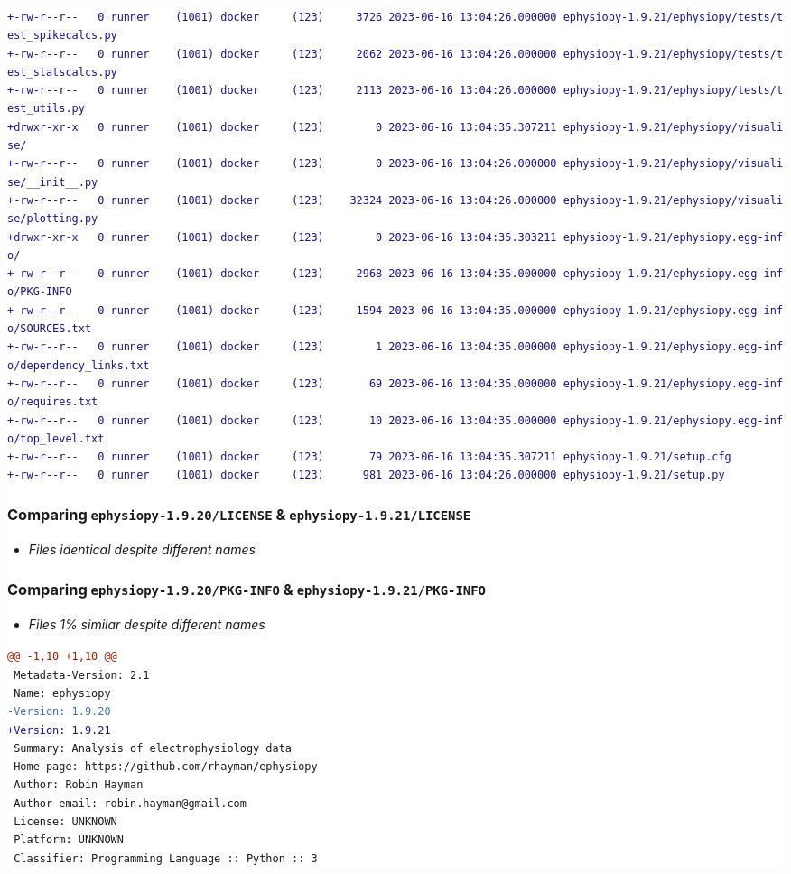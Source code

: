 ```diff
+-rw-r--r--   0 runner    (1001) docker     (123)     3726 2023-06-16 13:04:26.000000 ephysiopy-1.9.21/ephysiopy/tests/test_spikecalcs.py
+-rw-r--r--   0 runner    (1001) docker     (123)     2062 2023-06-16 13:04:26.000000 ephysiopy-1.9.21/ephysiopy/tests/test_statscalcs.py
+-rw-r--r--   0 runner    (1001) docker     (123)     2113 2023-06-16 13:04:26.000000 ephysiopy-1.9.21/ephysiopy/tests/test_utils.py
+drwxr-xr-x   0 runner    (1001) docker     (123)        0 2023-06-16 13:04:35.307211 ephysiopy-1.9.21/ephysiopy/visualise/
+-rw-r--r--   0 runner    (1001) docker     (123)        0 2023-06-16 13:04:26.000000 ephysiopy-1.9.21/ephysiopy/visualise/__init__.py
+-rw-r--r--   0 runner    (1001) docker     (123)    32324 2023-06-16 13:04:26.000000 ephysiopy-1.9.21/ephysiopy/visualise/plotting.py
+drwxr-xr-x   0 runner    (1001) docker     (123)        0 2023-06-16 13:04:35.303211 ephysiopy-1.9.21/ephysiopy.egg-info/
+-rw-r--r--   0 runner    (1001) docker     (123)     2968 2023-06-16 13:04:35.000000 ephysiopy-1.9.21/ephysiopy.egg-info/PKG-INFO
+-rw-r--r--   0 runner    (1001) docker     (123)     1594 2023-06-16 13:04:35.000000 ephysiopy-1.9.21/ephysiopy.egg-info/SOURCES.txt
+-rw-r--r--   0 runner    (1001) docker     (123)        1 2023-06-16 13:04:35.000000 ephysiopy-1.9.21/ephysiopy.egg-info/dependency_links.txt
+-rw-r--r--   0 runner    (1001) docker     (123)       69 2023-06-16 13:04:35.000000 ephysiopy-1.9.21/ephysiopy.egg-info/requires.txt
+-rw-r--r--   0 runner    (1001) docker     (123)       10 2023-06-16 13:04:35.000000 ephysiopy-1.9.21/ephysiopy.egg-info/top_level.txt
+-rw-r--r--   0 runner    (1001) docker     (123)       79 2023-06-16 13:04:35.307211 ephysiopy-1.9.21/setup.cfg
+-rw-r--r--   0 runner    (1001) docker     (123)      981 2023-06-16 13:04:26.000000 ephysiopy-1.9.21/setup.py
```

### Comparing `ephysiopy-1.9.20/LICENSE` & `ephysiopy-1.9.21/LICENSE`

 * *Files identical despite different names*

### Comparing `ephysiopy-1.9.20/PKG-INFO` & `ephysiopy-1.9.21/PKG-INFO`

 * *Files 1% similar despite different names*

```diff
@@ -1,10 +1,10 @@
 Metadata-Version: 2.1
 Name: ephysiopy
-Version: 1.9.20
+Version: 1.9.21
 Summary: Analysis of electrophysiology data
 Home-page: https://github.com/rhayman/ephysiopy
 Author: Robin Hayman
 Author-email: robin.hayman@gmail.com
 License: UNKNOWN
 Platform: UNKNOWN
 Classifier: Programming Language :: Python :: 3
```
